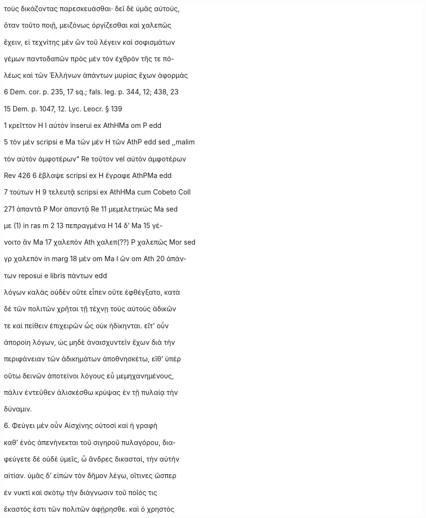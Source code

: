 τοὺς δικάζοντας παρεσκευάσθαι· δεῖ δὲ ὑμᾶς αὐτούς,

ὅταν τοῦτο ποιῇ, μειζόνως ὀργίζεσθαι καὶ χαλεπῶς

ἔχειν, εἰ τεχνίτης μὲν ὢν τοῦ λέγειν καὶ σοφισμάτων

γέμων παντοδαπῶν πρὸς μὲν τὸν ἐχθρὸν τῆς τε πό-

<lb n="20"/> λέως καὶ τῶν Ἑλλήνων ἀπάντων μυρίας ἔχων ἀφορμὰς

<note type="footnote">6 Dem. cor. p. 235, 17 sq.; fals. leg. p. 344, 12; 438, 23</note>

<note type="footnote">15 Dem. p. 1047, 12. Lyc. Leocr. § 139</note>

<note type="footnote">1 κρεῖττον Η Ι αὐτὸν inserui ex AthHMa om Ρ edd

5 τὸν μὲν scripsi e Ma τῶν μὲν Η τῶν AthP edd sed ,,malim

τὸν αὐτὸν ἀμφοτέρων“ Re τοῦτον vel αὐτὸν ἀμφοτέρων

Rev 426 6 ἔβλαψε scripsi ex Η ἔγραφε AthPMa edd

7 τούτων Η 9 τελευτᾷ scripsi ex AthHMa cum Cobeto Coll

271 ἀπαντᾶ Ρ Mor ἀπαντᾷ Re 11 μεμελετηκὼς Ma sed

με (1) in ras m 2 13 πεπραγμένα Η 14 δ’ Ma 15 γέ-

νοιτο ἂν Ma 17 χαλεπὸν Ath χαλεπ(??) Ρ χαλεπῶς Mor sed

γρ χαλεπὸν in marg 18 μὲν om Ma Ι ὢν om Ath 20 ἁπάν-

των reposui e libris πάντων edd</note>



<pb n="195"/>

λόγων καλὰς οὐδὲν οὔτε εἶπεν οὔτε ἐφθέγξατο, κατὰ

δὲ τῶν πολιτῶν χρῆται τῇ τέχνῃ τοὺς αὐτοὺς ἀδικῶν

τε καὶ πείθειν ἐπιχειρῶν ὧς οὐκ ἠδίκηνται. εἴτ’ οὖν

ἀποροίη λόγων, ὡς μηδὲ ἀναισχυντεῖν ἔχων διὰ τὴν

περιφάνειαν τῶν ἀδικημάτων ἀποθνησκέτω, εἴθ’ ὑπὲρ <lb n="5"/>

οὕτω δεινῶν ἀποτείνοι λόγους εὖ μεμηχανημένους,

πάλιν ἐντεῦθεν ἁλισκέσθω κρύψας ἐν τῇ πυλαίᾳ τὴν

δύναμιν.</p>

<p>6. Φεύγει μὲν οὖν Αἰσχίνης οὑτοσὶ καὶ ἡ γραφὴ

καθ’ ἑνὸς ἀπενήνεκται τοῦ σιγηροῦ πυλαγόρου, δια- <lb n="10"/>

φεύγετε δὲ οὐδὲ ὑμεῖς, ὦ ἄνδρες δικασταί, τὴν αὐτὴν

αἰτίαν. ὑμᾶς δ’ εἰπὼν τὸν δῆμον λέγω, οἵτινες ὥσπερ

ἐν νυκτὶ καὶ σκότῳ τὴν διάγνωσιν τοῦ ποῖός τις

ἕκαστός ἐστι τῶν πολιτῶν ἀφῄρησθε. καὶ ὁ χρηστὸς
